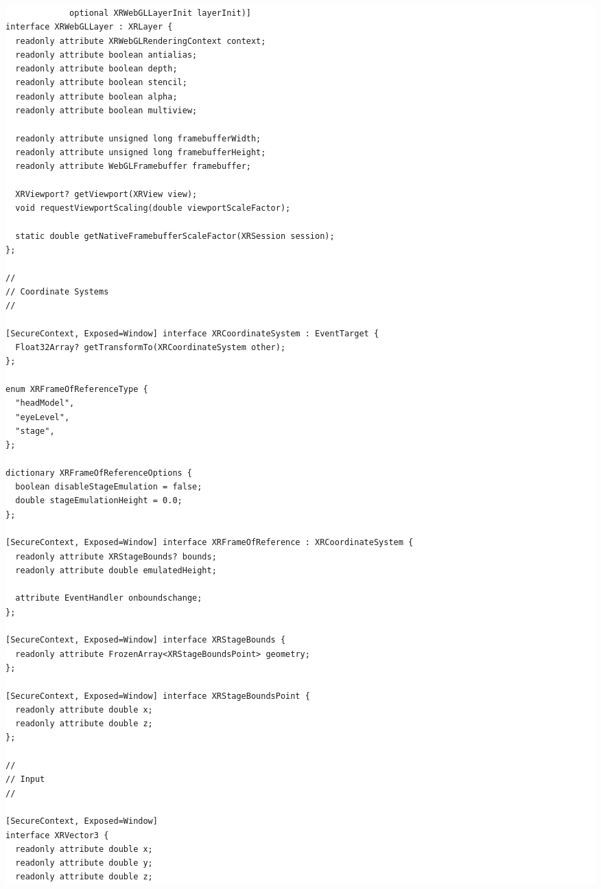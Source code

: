 ```webidl
             optional XRWebGLLayerInit layerInit)]
interface XRWebGLLayer : XRLayer {
  readonly attribute XRWebGLRenderingContext context;
  readonly attribute boolean antialias;
  readonly attribute boolean depth;
  readonly attribute boolean stencil;
  readonly attribute boolean alpha;
  readonly attribute boolean multiview;

  readonly attribute unsigned long framebufferWidth;
  readonly attribute unsigned long framebufferHeight;
  readonly attribute WebGLFramebuffer framebuffer;

  XRViewport? getViewport(XRView view);
  void requestViewportScaling(double viewportScaleFactor);

  static double getNativeFramebufferScaleFactor(XRSession session);
};

//
// Coordinate Systems
//

[SecureContext, Exposed=Window] interface XRCoordinateSystem : EventTarget {
  Float32Array? getTransformTo(XRCoordinateSystem other);
};

enum XRFrameOfReferenceType {
  "headModel",
  "eyeLevel",
  "stage",
};

dictionary XRFrameOfReferenceOptions {
  boolean disableStageEmulation = false;
  double stageEmulationHeight = 0.0;
};

[SecureContext, Exposed=Window] interface XRFrameOfReference : XRCoordinateSystem {
  readonly attribute XRStageBounds? bounds;
  readonly attribute double emulatedHeight;

  attribute EventHandler onboundschange;
};

[SecureContext, Exposed=Window] interface XRStageBounds {
  readonly attribute FrozenArray<XRStageBoundsPoint> geometry;
};

[SecureContext, Exposed=Window] interface XRStageBoundsPoint {
  readonly attribute double x;
  readonly attribute double z;
};

//
// Input
//

[SecureContext, Exposed=Window]
interface XRVector3 {
  readonly attribute double x;
  readonly attribute double y;
  readonly attribute double z;
```